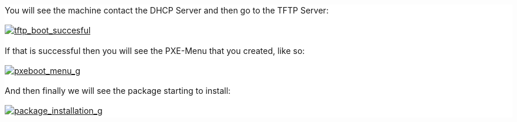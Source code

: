 You will see the machine contact the DHCP Server and then go to the TFTP Server:





[![tftp_boot_succesful](http://virtuallyhyper.com/wp-content/uploads/2013/03/tftp_boot_succesful.png)](http://virtuallyhyper.com/wp-content/uploads/2013/03/tftp_boot_succesful.png)





If that is successful then you will see the PXE-Menu that you created, like so:





[![pxeboot_menu_g](http://virtuallyhyper.com/wp-content/uploads/2013/03/pxeboot_menu_g.png)](http://virtuallyhyper.com/wp-content/uploads/2013/03/pxeboot_menu_g.png)





And then finally we will see the package starting to install:





[![package_installation_g](http://virtuallyhyper.com/wp-content/uploads/2013/03/package_installation_g.png)](http://virtuallyhyper.com/wp-content/uploads/2013/03/package_installation_g.png)



